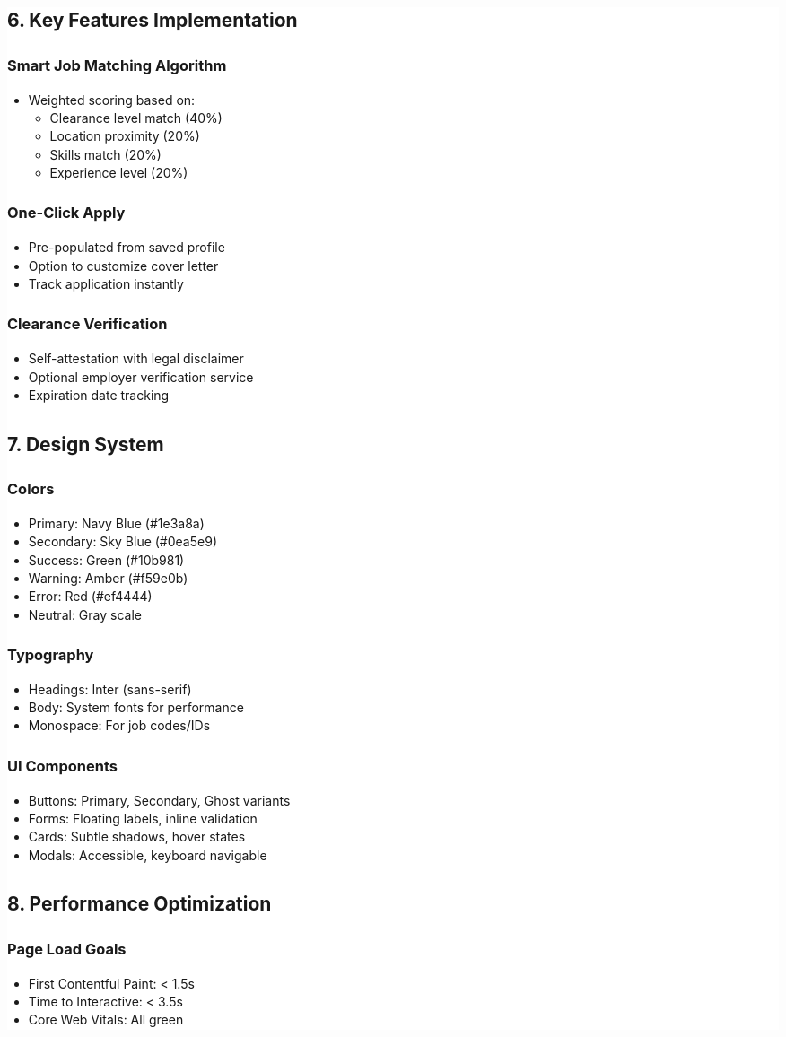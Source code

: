## 6. Key Features Implementation

### Smart Job Matching Algorithm
- Weighted scoring based on:
  - Clearance level match (40%)
  - Location proximity (20%)
  - Skills match (20%)
  - Experience level (20%)

### One-Click Apply
- Pre-populated from saved profile
- Option to customize cover letter
- Track application instantly

### Clearance Verification
- Self-attestation with legal disclaimer
- Optional employer verification service
- Expiration date tracking

## 7. Design System

### Colors
- Primary: Navy Blue (#1e3a8a)
- Secondary: Sky Blue (#0ea5e9)
- Success: Green (#10b981)
- Warning: Amber (#f59e0b)
- Error: Red (#ef4444)
- Neutral: Gray scale

### Typography
- Headings: Inter (sans-serif)
- Body: System fonts for performance
- Monospace: For job codes/IDs

### UI Components
- Buttons: Primary, Secondary, Ghost variants
- Forms: Floating labels, inline validation
- Cards: Subtle shadows, hover states
- Modals: Accessible, keyboard navigable

## 8. Performance Optimization

### Page Load Goals
- First Contentful Paint: < 1.5s
- Time to Interactive: < 3.5s
- Core Web Vitals: All green

